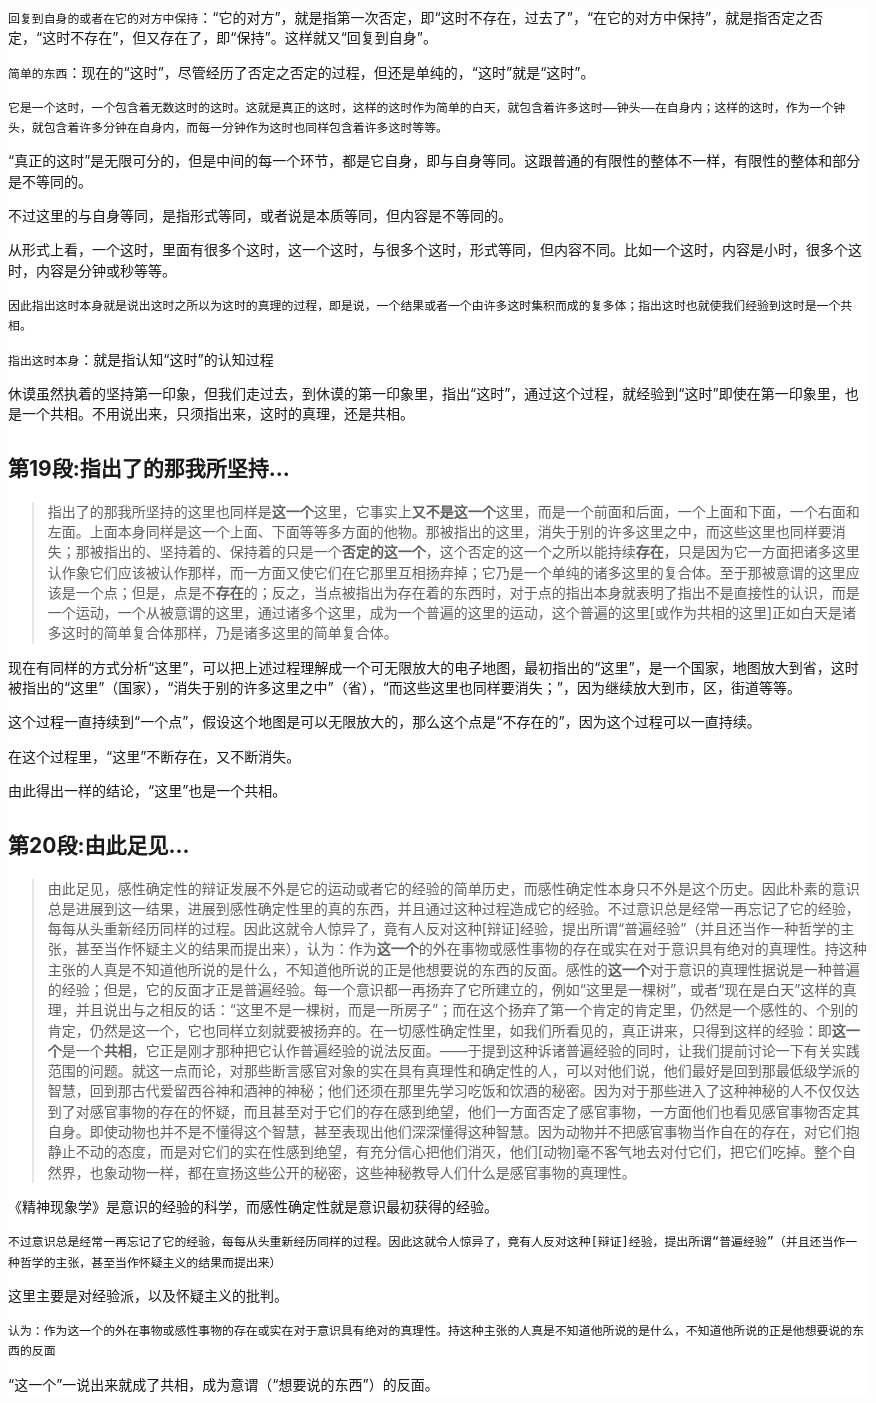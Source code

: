 `回复到自身的或者在它的对方中保持`：“它的对方”，就是指第一次否定，即“这时不存在，过去了”，“在它的对方中保持”，就是指否定之否定，“这时不存在”，但又存在了，即“保持”。这样就又“回复到自身”。

`简单的东西`：现在的“这时”，尽管经历了否定之否定的过程，但还是单纯的，“这时”就是“这时”。

`它是一个这时，一个包含着无数这时的这时。这就是真正的这时，这样的这时作为简单的白天，就包含着许多这时——钟头——在自身内；这样的这时，作为一个钟头，就包含着许多分钟在自身内，而每一分钟作为这时也同样包含着许多这时等等。`

“真正的这时”是无限可分的，但是中间的每一个环节，都是它自身，即与自身等同。这跟普通的有限性的整体不一样，有限性的整体和部分是不等同的。

不过这里的与自身等同，是指形式等同，或者说是本质等同，但内容是不等同的。

从形式上看，一个这时，里面有很多个这时，这一个这时，与很多个这时，形式等同，但内容不同。比如一个这时，内容是小时，很多个这时，内容是分钟或秒等等。

`因此指出这时本身就是说出这时之所以为这时的真理的过程，即是说，一个结果或者一个由许多这时集积而成的复多体；指出这时也就使我们经验到这时是一个共相。`

`指出这时本身`：就是指认知“这时”的认知过程

休谟虽然执着的坚持第一印象，但我们走过去，到休谟的第一印象里，指出“这时”，通过这个过程，就经验到“这时”即使在第一印象里，也是一个共相。不用说出来，只须指出来，这时的真理，还是共相。


## 第19段:指出了的那我所坚持...

> 指出了的那我所坚持的这里也同样是**这一个**这里，它事实上**又不是这一个**这里，而是一个前面和后面，一个上面和下面，一个右面和左面。上面本身同样是这一个上面、下面等等多方面的他物。那被指出的这里，消失于别的许多这里之中，而这些这里也同样要消失；那被指出的、坚持着的、保持着的只是一个**否定的这一个**，这个否定的这一个之所以能持续**存在**，只是因为它一方面把诸多这里认作象它们应该被认作那样，而一方面又使它们在它那里互相扬弃掉；它乃是一个单纯的诸多这里的复合体。至于那被意谓的这里应该是一个点；但是，点是不**存在**的；反之，当点被指出为存在着的东西时，对于点的指出本身就表明了指出不是直接性的认识，而是一个运动，一个从被意谓的这里，通过诸多个这里，成为一个普遍的这里的运动，这个普遍的这里[或作为共相的这里]正如白天是诸多这时的简单复合体那样，乃是诸多这里的简单复合体。

现在有同样的方式分析“这里”，可以把上述过程理解成一个可无限放大的电子地图，最初指出的“这里”，是一个国家，地图放大到省，这时被指出的“这里”（国家），“消失于别的许多这里之中”（省），“而这些这里也同样要消失；”，因为继续放大到市，区，街道等等。

这个过程一直持续到“一个点”，假设这个地图是可以无限放大的，那么这个点是“不存在的”，因为这个过程可以一直持续。

在这个过程里，“这里”不断存在，又不断消失。

由此得出一样的结论，“这里”也是一个共相。

## 第20段:由此足见...

> 由此足见，感性确定性的辩证发展不外是它的运动或者它的经验的简单历史，而感性确定性本身只不外是这个历史。因此朴素的意识总是进展到这一结果，进展到感性确定性里的真的东西，并且通过这种过程造成它的经验。不过意识总是经常一再忘记了它的经验，每每从头重新经历同样的过程。因此这就令人惊异了，竟有人反对这种[辩证]经验，提出所谓“普遍经验”（并且还当作一种哲学的主张，甚至当作怀疑主义的结果而提出来），认为：作为**这一个**的外在事物或感性事物的存在或实在对于意识具有绝对的真理性。持这种主张的人真是不知道他所说的是什么，不知道他所说的正是他想要说的东西的反面。感性的**这一个**对于意识的真理性据说是一种普遍的经验；但是，它的反面才正是普遍经验。每一个意识都一再扬弃了它所建立的，例如“这里是一棵树”，或者“现在是白天”这样的真理，并且说出与之相反的话：“这里不是一棵树，而是一所房子”；而在这个扬弃了第一个肯定的肯定里，仍然是一个感性的、个别的肯定，仍然是这一个，它也同样立刻就要被扬弃的。在一切感性确定性里，如我们所看见的，真正讲来，只得到这样的经验：即**这一个**是一个**共相**，它正是刚才那种把它认作普遍经验的说法反面。——于提到这种诉诸普遍经验的同时，让我们提前讨论一下有关实践范围的问题。就这一点而论，对那些断言感官对象的实在具有真理性和确定性的人，可以对他们说，他们最好是回到那最低级学派的智慧，回到那古代爱留西谷神和酒神的神秘；他们还须在那里先学习吃饭和饮酒的秘密。因为对于那些进入了这种神秘的人不仅仅达到了对感官事物的存在的怀疑，而且甚至对于它们的存在感到绝望，他们一方面否定了感官事物，一方面他们也看见感官事物否定其自身。即使动物也并不是不懂得这个智慧，甚至表现出他们深深懂得这种智慧。因为动物并不把感官事物当作自在的存在，对它们抱静止不动的态度，而是对它们的实在性感到绝望，有充分信心把他们消灭，他们[动物]毫不客气地去对付它们，把它们吃掉。整个自然界，也象动物一样，都在宣扬这些公开的秘密，这些神秘教导人们什么是感官事物的真理性。

《精神现象学》是意识的经验的科学，而感性确定性就是意识最初获得的经验。

`不过意识总是经常一再忘记了它的经验，每每从头重新经历同样的过程。因此这就令人惊异了，竟有人反对这种[辩证]经验，提出所谓“普遍经验”（并且还当作一种哲学的主张，甚至当作怀疑主义的结果而提出来）`

这里主要是对经验派，以及怀疑主义的批判。

`认为：作为这一个的外在事物或感性事物的存在或实在对于意识具有绝对的真理性。持这种主张的人真是不知道他所说的是什么，不知道他所说的正是他想要说的东西的反面`

“这一个”一说出来就成了共相，成为意谓（“想要说的东西”）的反面。

